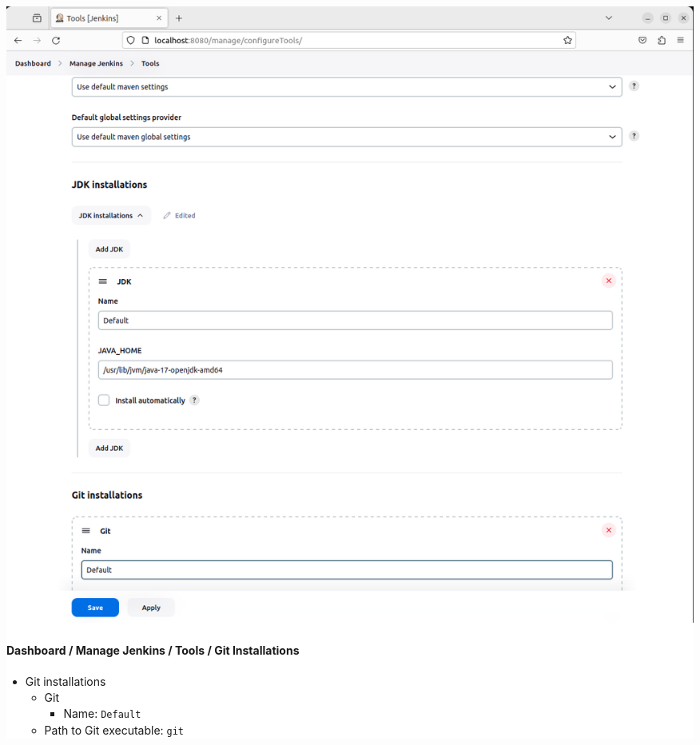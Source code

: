 ![Repositorios: LCM Job - Herramientas - JDK](images/a23f2745ffd3facd94c06ed395e0e75491dd341b.png)

#### Dashboard / Manage Jenkins / Tools / Git Installations

- Git installations
  - Git
    - Name: `Default`
  - Path to Git executable: `git`
